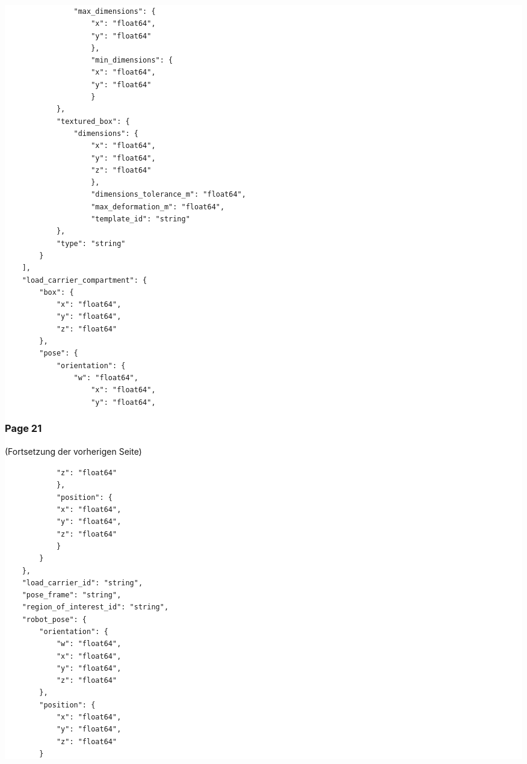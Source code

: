 ```
                "max_dimensions": {
                    "x": "float64",
                    "y": "float64"
                    },
                    "min_dimensions": {
                    "x": "float64",
                    "y": "float64"
                    }
            },
            "textured_box": {
                "dimensions": {
                    "x": "float64",
                    "y": "float64",
                    "z": "float64"
                    },
                    "dimensions_tolerance_m": "float64",
                    "max_deformation_m": "float64",
                    "template_id": "string"
            },
            "type": "string"
        }
    ],
    "load_carrier_compartment": {
        "box": {
            "x": "float64",
            "y": "float64",
            "z": "float64"
        },
        "pose": {
            "orientation": {
                "w": "float64",
                    "x": "float64",
                    "y": "float64",
```

### Page 21
(Fortsetzung der vorherigen Seite)

```
            "z": "float64"
            },
            "position": {
            "x": "float64",
            "y": "float64",
            "z": "float64"
            }
        }
    },
    "load_carrier_id": "string",
    "pose_frame": "string",
    "region_of_interest_id": "string",
    "robot_pose": {
        "orientation": {
            "w": "float64",
            "x": "float64",
            "y": "float64",
            "z": "float64"
        },
        "position": {
            "x": "float64",
            "y": "float64",
            "z": "float64"
        }
```